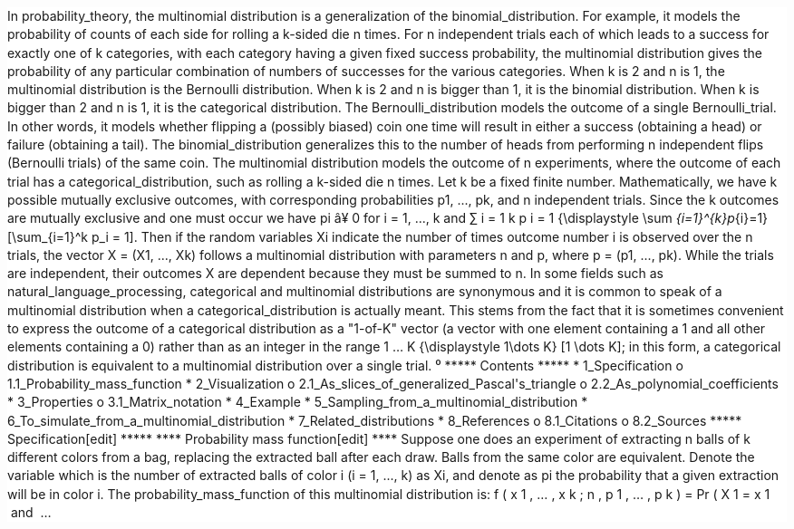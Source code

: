 In probability_theory, the multinomial distribution is a generalization of the
binomial_distribution. For example, it models the probability of counts of each
side for rolling a k-sided die n times. For n independent trials each of which
leads to a success for exactly one of k categories, with each category having a
given fixed success probability, the multinomial distribution gives the
probability of any particular combination of numbers of successes for the
various categories.
When k is 2 and n is 1, the multinomial distribution is the Bernoulli
distribution. When k is 2 and n is bigger than 1, it is the binomial
distribution. When k is bigger than 2 and n is 1, it is the categorical
distribution.
The Bernoulli_distribution models the outcome of a single Bernoulli_trial. In
other words, it models whether flipping a (possibly biased) coin one time will
result in either a success (obtaining a head) or failure (obtaining a tail).
The binomial_distribution generalizes this to the number of heads from
performing n independent flips (Bernoulli trials) of the same coin. The
multinomial distribution models the outcome of n experiments, where the outcome
of each trial has a categorical_distribution, such as rolling a k-sided die n
times.
Let k be a fixed finite number. Mathematically, we have k possible mutually
exclusive outcomes, with corresponding probabilities p1, ..., pk, and n
independent trials. Since the k outcomes are mutually exclusive and one must
occur we have pi â¥ 0 for i = 1, ..., k and      &#x2211;  i = 1   k    p  i
= 1   {\displaystyle \sum _{i=1}^{k}p_{i}=1}  [\sum_{i=1}^k p_i = 1]. Then if
the random variables Xi indicate the number of times outcome number i is
observed over the n trials, the vector X = (X1, ..., Xk) follows a multinomial
distribution with parameters n and p, where p = (p1, ..., pk). While the trials
are independent, their outcomes X are dependent because they must be summed to
n.
In some fields such as natural_language_processing, categorical and multinomial
distributions are synonymous and it is common to speak of a multinomial
distribution when a categorical_distribution is actually meant. This stems from
the fact that it is sometimes convenient to express the outcome of a
categorical distribution as a "1-of-K" vector (a vector with one element
containing a 1 and all other elements containing a 0) rather than as an integer
in the range     1 &#x2026; K   {\displaystyle 1\dots K}  [1 \dots K]; in this
form, a categorical distribution is equivalent to a multinomial distribution
over a single trial.
⁰
***** Contents *****
    * 1_Specification
          o 1.1_Probability_mass_function
    * 2_Visualization
          o 2.1_As_slices_of_generalized_Pascal's_triangle
          o 2.2_As_polynomial_coefficients
    * 3_Properties
          o 3.1_Matrix_notation
    * 4_Example
    * 5_Sampling_from_a_multinomial_distribution
    * 6_To_simulate_from_a_multinomial_distribution
    * 7_Related_distributions
    * 8_References
          o 8.1_Citations
          o 8.2_Sources
***** Specification[edit] *****
**** Probability mass function[edit] ****
Suppose one does an experiment of extracting n balls of k different colors from
a bag, replacing the extracted ball after each draw. Balls from the same color
are equivalent. Denote the variable which is the number of extracted balls of
color i (i = 1, ..., k) as Xi, and denote as pi the probability that a given
extraction will be in color i. The probability_mass_function of this
multinomial distribution is:
             f (  x  1   , &#x2026; ,  x  k   ; n ,  p  1   , &#x2026; ,  p  k
      )      = Pr (  X  1   =  x  1    &#xA0;and&#xA0;  &#x2026;